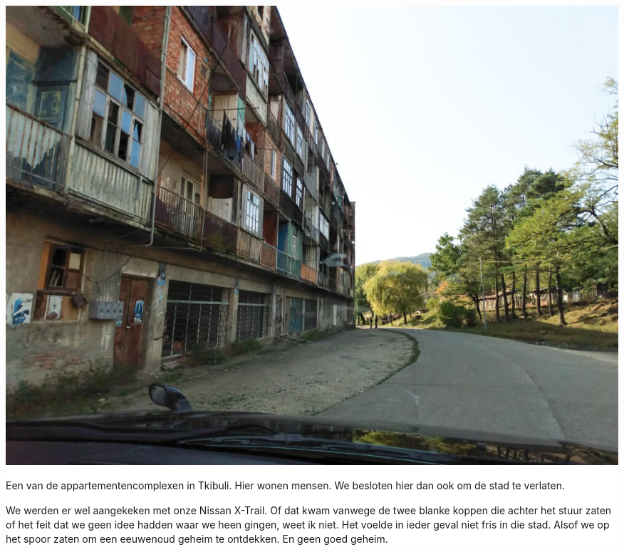 ![Een appartementencomplex in Tkibuli](/assets/images/blogs/georgie/vervallen-gebouw-in-tkibuli.jpg)
<div class="image-description">Een van de appartementencomplexen in Tkibuli. Hier wonen mensen. We besloten hier dan ook om de stad te verlaten.</div>

We werden er wel aangekeken met onze Nissan X-Trail. Of dat kwam vanwege de twee blanke koppen die achter het stuur zaten of het feit dat we geen idee hadden waar we heen gingen, weet ik niet. Het voelde in ieder geval niet fris in die stad. Alsof we op het spoor zaten om een eeuwenoud geheim te ontdekken. En geen goed geheim.
